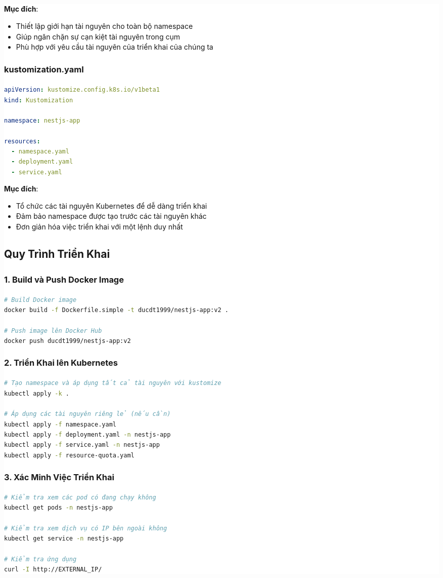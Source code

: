 **Mục đích**:

- Thiết lập giới hạn tài nguyên cho toàn bộ namespace
- Giúp ngăn chặn sự cạn kiệt tài nguyên trong cụm
- Phù hợp với yêu cầu tài nguyên của triển khai của chúng ta

### kustomization.yaml

```yaml
apiVersion: kustomize.config.k8s.io/v1beta1
kind: Kustomization

namespace: nestjs-app

resources:
  - namespace.yaml
  - deployment.yaml
  - service.yaml
```

**Mục đích**:

- Tổ chức các tài nguyên Kubernetes để dễ dàng triển khai
- Đảm bảo namespace được tạo trước các tài nguyên khác
- Đơn giản hóa việc triển khai với một lệnh duy nhất

## Quy Trình Triển Khai

### 1. Build và Push Docker Image

```bash
# Build Docker image
docker build -f Dockerfile.simple -t ducdt1999/nestjs-app:v2 .

# Push image lên Docker Hub
docker push ducdt1999/nestjs-app:v2
```

### 2. Triển Khai lên Kubernetes

```bash
# Tạo namespace và áp dụng tất cả tài nguyên với kustomize
kubectl apply -k .

# Áp dụng các tài nguyên riêng lẻ (nếu cần)
kubectl apply -f namespace.yaml
kubectl apply -f deployment.yaml -n nestjs-app
kubectl apply -f service.yaml -n nestjs-app
kubectl apply -f resource-quota.yaml
```

### 3. Xác Minh Việc Triển Khai

```bash
# Kiểm tra xem các pod có đang chạy không
kubectl get pods -n nestjs-app

# Kiểm tra xem dịch vụ có IP bên ngoài không
kubectl get service -n nestjs-app

# Kiểm tra ứng dụng
curl -I http://EXTERNAL_IP/
```
